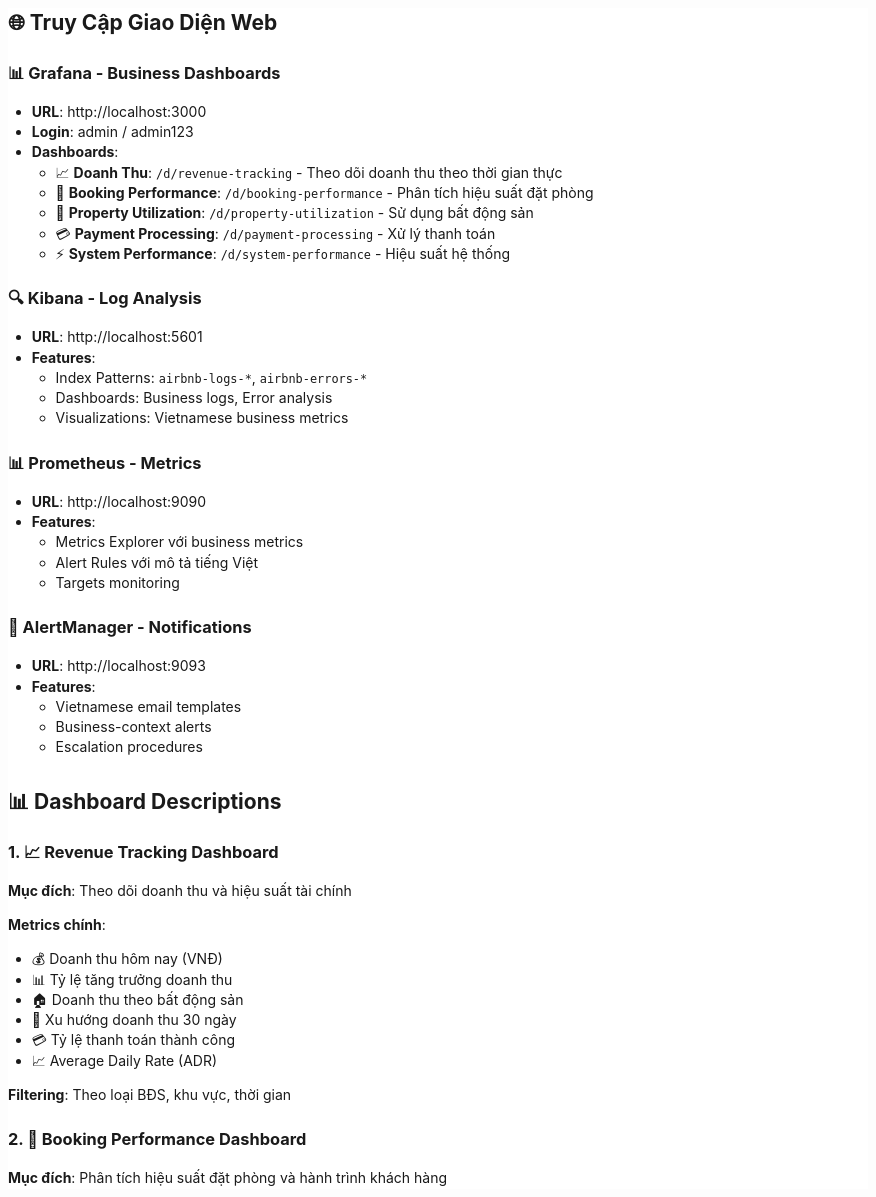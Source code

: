 ## 🌐 Truy Cập Giao Diện Web

### 📊 Grafana - Business Dashboards
- **URL**: http://localhost:3000
- **Login**: admin / admin123
- **Dashboards**:
  - 📈 **Doanh Thu**: `/d/revenue-tracking` - Theo dõi doanh thu theo thời gian thực
  - 🎯 **Booking Performance**: `/d/booking-performance` - Phân tích hiệu suất đặt phòng
  - 🏢 **Property Utilization**: `/d/property-utilization` - Sử dụng bất động sản
  - 💳 **Payment Processing**: `/d/payment-processing` - Xử lý thanh toán
  - ⚡ **System Performance**: `/d/system-performance` - Hiệu suất hệ thống

### 🔍 Kibana - Log Analysis
- **URL**: http://localhost:5601
- **Features**:
  - Index Patterns: `airbnb-logs-*`, `airbnb-errors-*`
  - Dashboards: Business logs, Error analysis
  - Visualizations: Vietnamese business metrics

### 📊 Prometheus - Metrics
- **URL**: http://localhost:9090
- **Features**:
  - Metrics Explorer với business metrics
  - Alert Rules với mô tả tiếng Việt
  - Targets monitoring

### 🚨 AlertManager - Notifications
- **URL**: http://localhost:9093
- **Features**:
  - Vietnamese email templates
  - Business-context alerts
  - Escalation procedures

## 📊 Dashboard Descriptions

### 1. 📈 Revenue Tracking Dashboard
**Mục đích**: Theo dõi doanh thu và hiệu suất tài chính

**Metrics chính**:
- 💰 Doanh thu hôm nay (VNĐ)
- 📊 Tỷ lệ tăng trưởng doanh thu
- 🏠 Doanh thu theo bất động sản  
- 📅 Xu hướng doanh thu 30 ngày
- 💳 Tỷ lệ thanh toán thành công
- 📈 Average Daily Rate (ADR)

**Filtering**: Theo loại BĐS, khu vực, thời gian

### 2. 🎯 Booking Performance Dashboard  
**Mục đích**: Phân tích hiệu suất đặt phòng và hành trình khách hàng
